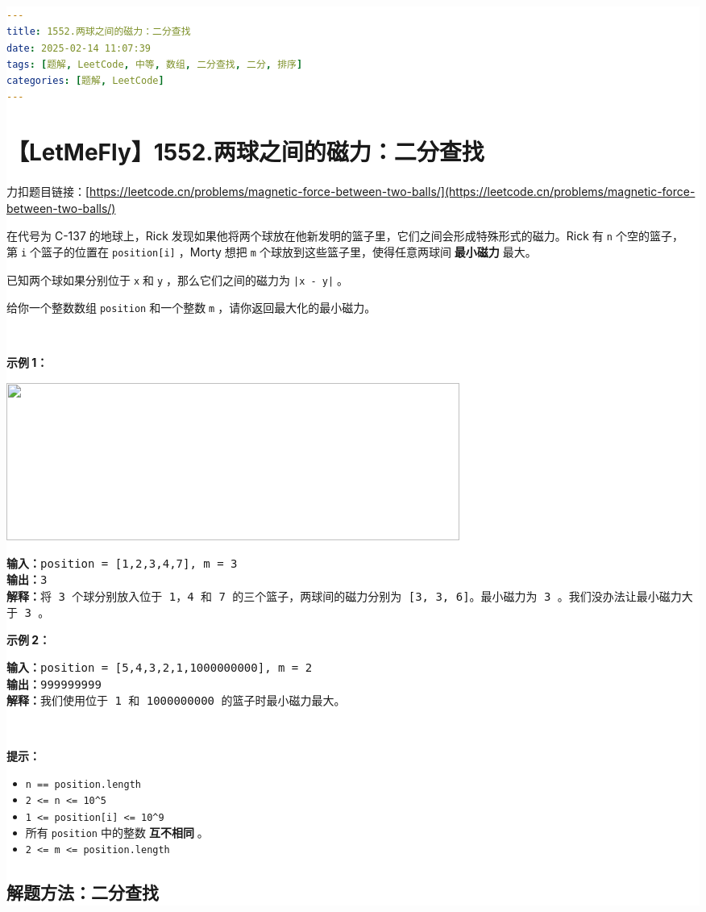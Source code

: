 ```yaml
---
title: 1552.两球之间的磁力：二分查找
date: 2025-02-14 11:07:39
tags: [题解, LeetCode, 中等, 数组, 二分查找, 二分, 排序]
categories: [题解, LeetCode]
---
```


# 【LetMeFly】1552.两球之间的磁力：二分查找

力扣题目链接：[https://leetcode.cn/problems/magnetic-force-between-two-balls/](https://leetcode.cn/problems/magnetic-force-between-two-balls/)

<p>在代号为 C-137 的地球上，Rick 发现如果他将两个球放在他新发明的篮子里，它们之间会形成特殊形式的磁力。Rick 有&nbsp;<code>n</code>&nbsp;个空的篮子，第&nbsp;<code>i</code>&nbsp;个篮子的位置在&nbsp;<code>position[i]</code>&nbsp;，Morty&nbsp;想把&nbsp;<code>m</code>&nbsp;个球放到这些篮子里，使得任意两球间&nbsp;<strong>最小磁力</strong>&nbsp;最大。</p>

<p>已知两个球如果分别位于&nbsp;<code>x</code>&nbsp;和&nbsp;<code>y</code>&nbsp;，那么它们之间的磁力为&nbsp;<code>|x - y|</code>&nbsp;。</p>

<p>给你一个整数数组&nbsp;<code>position</code>&nbsp;和一个整数&nbsp;<code>m</code>&nbsp;，请你返回最大化的最小磁力。</p>

<p>&nbsp;</p>

<p><strong>示例 1：</strong></p>

<p><img alt="" src="https://cors.letmefly.xyz/https://assets.leetcode-cn.com/aliyun-lc-upload/uploads/2020/08/16/q3v1.jpg" style="height: 195px; width: 562px;"></p>

<pre><strong>输入：</strong>position = [1,2,3,4,7], m = 3
<strong>输出：</strong>3
<strong>解释：</strong>将 3 个球分别放入位于 1，4 和 7 的三个篮子，两球间的磁力分别为 [3, 3, 6]。最小磁力为 3 。我们没办法让最小磁力大于 3 。
</pre>

<p><strong>示例 2：</strong></p>

<pre><strong>输入：</strong>position = [5,4,3,2,1,1000000000], m = 2
<strong>输出：</strong>999999999
<strong>解释：</strong>我们使用位于 1 和 1000000000 的篮子时最小磁力最大。
</pre>

<p>&nbsp;</p>

<p><strong>提示：</strong></p>

<ul>
	<li><code>n == position.length</code></li>
	<li><code>2 &lt;= n &lt;= 10^5</code></li>
	<li><code>1 &lt;= position[i] &lt;= 10^9</code></li>
	<li>所有&nbsp;<code>position</code>&nbsp;中的整数 <strong>互不相同</strong>&nbsp;。</li>
	<li><code>2 &lt;= m &lt;= position.length</code></li>
</ul>


    
## 解题方法：二分查找
